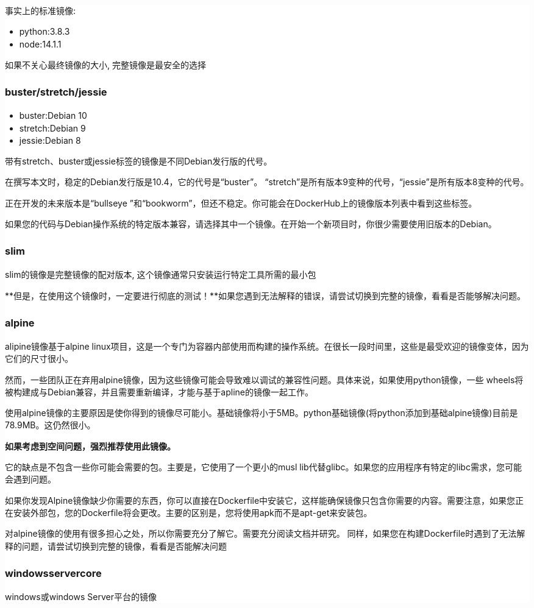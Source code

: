 事实上的标准镜像:

- python:3.8.3
- node:14.1.1

如果不关心最终镜像的大小, 完整镜像是最安全的选择

### buster/stretch/jessie

- buster:Debian 10
- stretch:Debian 9
- jessie:Debian 8

带有stretch、buster或jessie标签的镜像是不同Debian发行版的代号。

在撰写本文时，稳定的Debian发行版是10.4，它的代号是“buster”。 “stretch”是所有版本9变种的代号，“jessie”是所有版本8变种的代号。

正在开发的未来版本是“bullseye ”和“bookworm”，但还不稳定。你可能会在DockerHub上的镜像版本列表中看到这些标签。

如果您的代码与Debian操作系统的特定版本兼容，请选择其中一个镜像。在开始一个新项目时，你很少需要使用旧版本的Debian。

### slim

slim的镜像是完整镜像的配对版本, 这个镜像通常只安装运行特定工具所需的最小包

**但是，在使用这个镜像时，一定要进行彻底的测试！**如果您遇到无法解释的错误，请尝试切换到完整的镜像，看看是否能够解决问题。

### alpine

alipine镜像基于alpine linux项目，这是一个专门为容器内部使用而构建的操作系统。在很长一段时间里，这些是最受欢迎的镜像变体，因为它们的尺寸很小。

然而，一些团队正在弃用alpine镜像，因为这些镜像可能会导致难以调试的兼容性问题。具体来说，如果使用python镜像，一些 wheels将被构建成与Debian兼容，并且需要重新编译，才能与基于apline的镜像一起工作。

使用alpine镜像的主要原因是使你得到的镜像尽可能小。基础镜像将小于5MB。python基础镜像(将python添加到基础alpine镜像)目前是78.9MB。这仍然很小。

**如果考虑到空间问题，强烈推荐使用此镜像。**

它的缺点是不包含一些你可能会需要的包。主要是，它使用了一个更小的musl lib代替glibc。如果您的应用程序有特定的libc需求，您可能会遇到问题。

如果你发现Alpine镜像缺少你需要的东西，你可以直接在Dockerfile中安装它，这样能确保镜像只包含你需要的内容。需要注意，如果您正在安装外部包，您的Dockerfile将会更改。主要的区别是，您将使用apk而不是apt-get来安装包。

对alpine镜像的使用有很多担心之处，所以你需要充分了解它。需要充分阅读文档并研究。 同样，如果您在构建Dockerfile时遇到了无法解释的问题，请尝试切换到完整的镜像，看看是否能解决问题

### windowsservercore

windows或windows Server平台的镜像